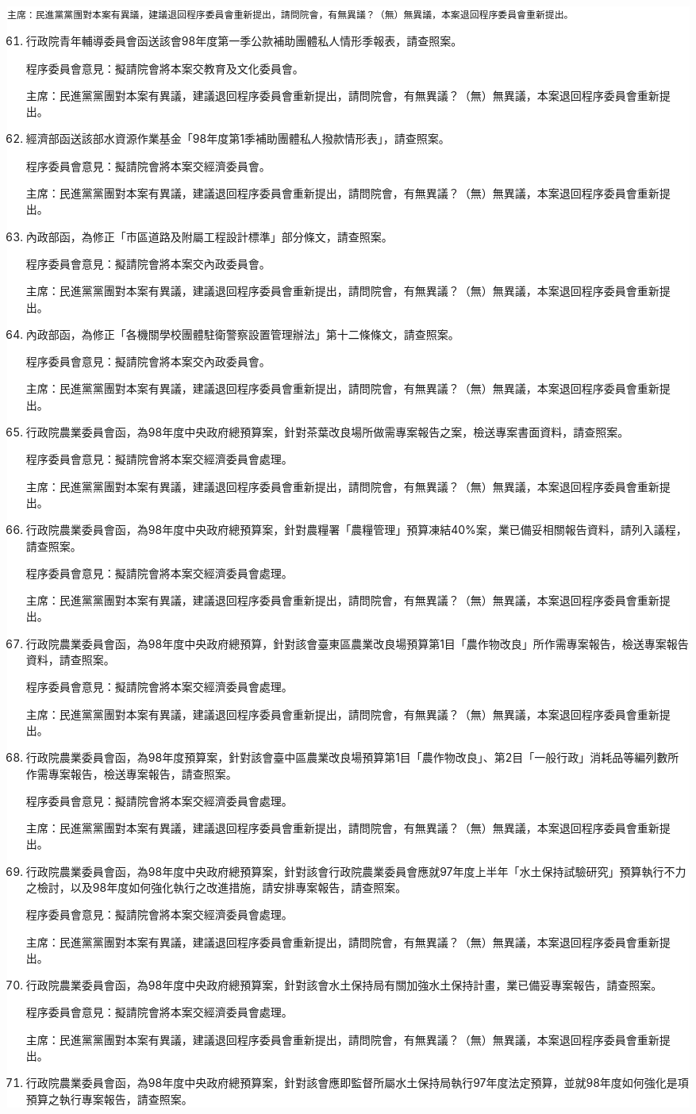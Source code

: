     主席：民進黨黨團對本案有異議，建議退回程序委員會重新提出，請問院會，有無異議？（無）無異議，本案退回程序委員會重新提出。

61. 行政院青年輔導委員會函送該會98年度第一季公款補助團體私人情形季報表，請查照案。

    程序委員會意見：擬請院會將本案交教育及文化委員會。

    主席：民進黨黨團對本案有異議，建議退回程序委員會重新提出，請問院會，有無異議？（無）無異議，本案退回程序委員會重新提出。

62. 經濟部函送該部水資源作業基金「98年度第1季補助團體私人撥款情形表」，請查照案。

    程序委員會意見：擬請院會將本案交經濟委員會。

    主席：民進黨黨團對本案有異議，建議退回程序委員會重新提出，請問院會，有無異議？（無）無異議，本案退回程序委員會重新提出。

63. 內政部函，為修正「市區道路及附屬工程設計標準」部分條文，請查照案。

    程序委員會意見：擬請院會將本案交內政委員會。

    主席：民進黨黨團對本案有異議，建議退回程序委員會重新提出，請問院會，有無異議？（無）無異議，本案退回程序委員會重新提出。

64. 內政部函，為修正「各機關學校團體駐衛警察設置管理辦法」第十二條條文，請查照案。

    程序委員會意見：擬請院會將本案交內政委員會。

    主席：民進黨黨團對本案有異議，建議退回程序委員會重新提出，請問院會，有無異議？（無）無異議，本案退回程序委員會重新提出。

65. 行政院農業委員會函，為98年度中央政府總預算案，針對茶葉改良場所做需專案報告之案，檢送專案書面資料，請查照案。

    程序委員會意見：擬請院會將本案交經濟委員會處理。

    主席：民進黨黨團對本案有異議，建議退回程序委員會重新提出，請問院會，有無異議？（無）無異議，本案退回程序委員會重新提出。

66. 行政院農業委員會函，為98年度中央政府總預算案，針對農糧署「農糧管理」預算凍結40%案，業已備妥相關報告資料，請列入議程，請查照案。

    程序委員會意見：擬請院會將本案交經濟委員會處理。

    主席：民進黨黨團對本案有異議，建議退回程序委員會重新提出，請問院會，有無異議？（無）無異議，本案退回程序委員會重新提出。

67. 行政院農業委員會函，為98年度中央政府總預算，針對該會臺東區農業改良場預算第1目「農作物改良」所作需專案報告，檢送專案報告資料，請查照案。

    程序委員會意見：擬請院會將本案交經濟委員會處理。

    主席：民進黨黨團對本案有異議，建議退回程序委員會重新提出，請問院會，有無異議？（無）無異議，本案退回程序委員會重新提出。

68. 行政院農業委員會函，為98年度預算案，針對該會臺中區農業改良場預算第1目「農作物改良」、第2目「一般行政」消耗品等編列數所作需專案報告，檢送專案報告，請查照案。

    程序委員會意見：擬請院會將本案交經濟委員會處理。

    主席：民進黨黨團對本案有異議，建議退回程序委員會重新提出，請問院會，有無異議？（無）無異議，本案退回程序委員會重新提出。

69. 行政院農業委員會函，為98年度中央政府總預算案，針對該會行政院農業委員會應就97年度上半年「水土保持試驗研究」預算執行不力之檢討，以及98年度如何強化執行之改進措施，請安排專案報告，請查照案。

    程序委員會意見：擬請院會將本案交經濟委員會處理。

    主席：民進黨黨團對本案有異議，建議退回程序委員會重新提出，請問院會，有無異議？（無）無異議，本案退回程序委員會重新提出。

70. 行政院農業委員會函，為98年度中央政府總預算案，針對該會水土保持局有關加強水土保持計畫，業已備妥專案報告，請查照案。

    程序委員會意見：擬請院會將本案交經濟委員會處理。

    主席：民進黨黨團對本案有異議，建議退回程序委員會重新提出，請問院會，有無異議？（無）無異議，本案退回程序委員會重新提出。

71. 行政院農業委員會函，為98年度中央政府總預算案，針對該會應即監督所屬水土保持局執行97年度法定預算，並就98年度如何強化是項預算之執行專案報告，請查照案。
